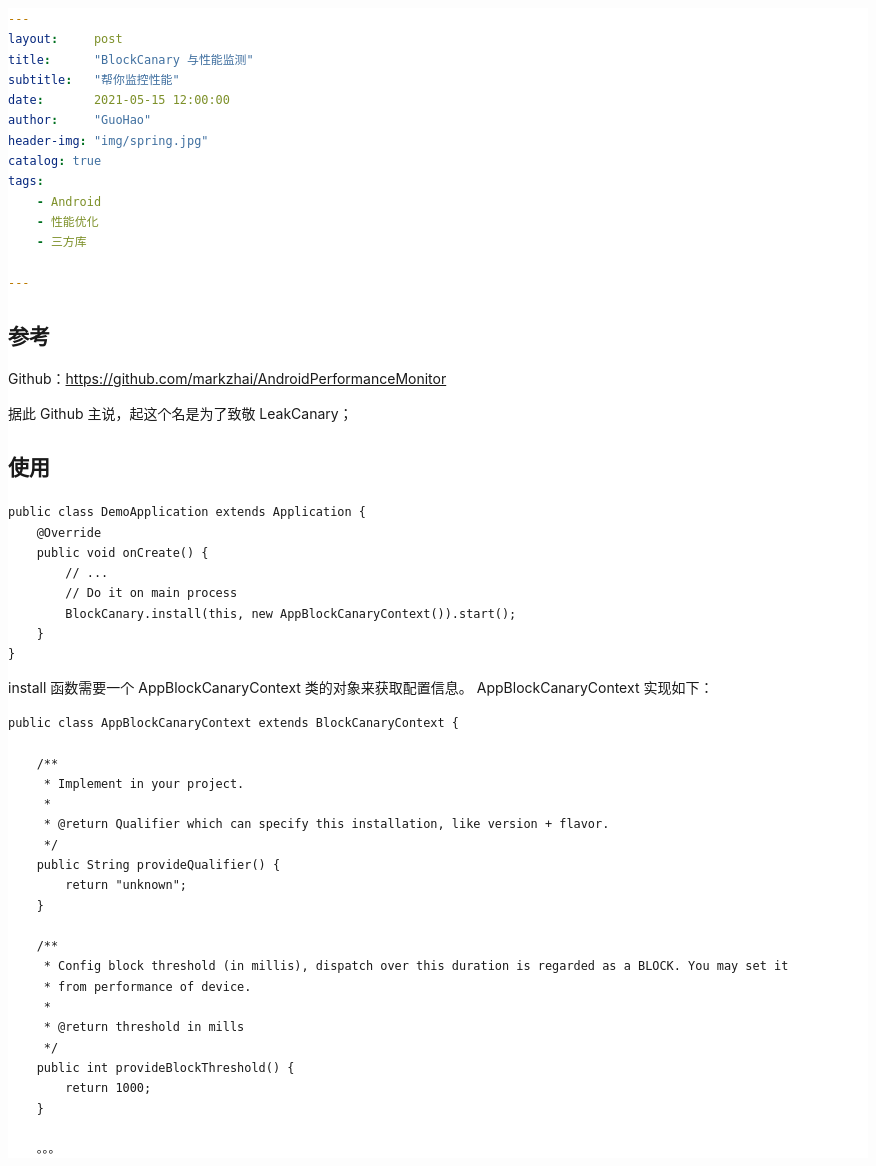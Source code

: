 ```yaml
---
layout:     post  
title:      "BlockCanary 与性能监测"  
subtitle:   "帮你监控性能"  
date:       2021-05-15 12:00:00  
author:     "GuoHao"  
header-img: "img/spring.jpg"  
catalog: true  
tags:  
    - Android  
    - 性能优化 
    - 三方库 

---
```



## 参考

Github：https://github.com/markzhai/AndroidPerformanceMonitor

据此 Github 主说，起这个名是为了致敬 LeakCanary；

## 使用


```
public class DemoApplication extends Application {
    @Override
    public void onCreate() {
        // ...
        // Do it on main process
        BlockCanary.install(this, new AppBlockCanaryContext()).start();
    }
}
```

install 函数需要一个 AppBlockCanaryContext 类的对象来获取配置信息。
AppBlockCanaryContext 实现如下：

```
public class AppBlockCanaryContext extends BlockCanaryContext {

    /**
     * Implement in your project.
     *
     * @return Qualifier which can specify this installation, like version + flavor.
     */
    public String provideQualifier() {
        return "unknown";
    }

    /**
     * Config block threshold (in millis), dispatch over this duration is regarded as a BLOCK. You may set it
     * from performance of device.
     *
     * @return threshold in mills
     */
    public int provideBlockThreshold() {
        return 1000;
    }

    。。。

```